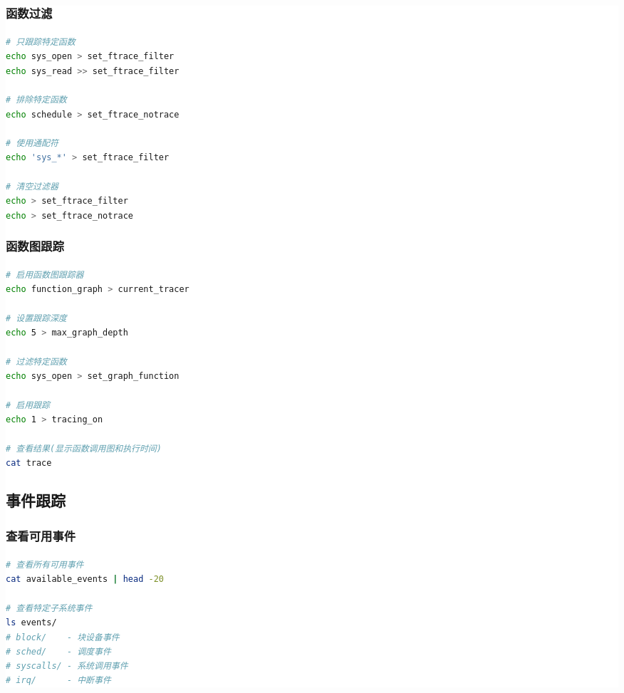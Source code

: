 ### 函数过滤

```bash
# 只跟踪特定函数
echo sys_open > set_ftrace_filter
echo sys_read >> set_ftrace_filter

# 排除特定函数
echo schedule > set_ftrace_notrace

# 使用通配符
echo 'sys_*' > set_ftrace_filter

# 清空过滤器
echo > set_ftrace_filter
echo > set_ftrace_notrace
```

### 函数图跟踪

```bash
# 启用函数图跟踪器
echo function_graph > current_tracer

# 设置跟踪深度
echo 5 > max_graph_depth

# 过滤特定函数
echo sys_open > set_graph_function

# 启用跟踪
echo 1 > tracing_on

# 查看结果(显示函数调用图和执行时间)
cat trace
```

## 事件跟踪

### 查看可用事件

```bash
# 查看所有可用事件
cat available_events | head -20

# 查看特定子系统事件
ls events/
# block/    - 块设备事件
# sched/    - 调度事件
# syscalls/ - 系统调用事件
# irq/      - 中断事件
```
